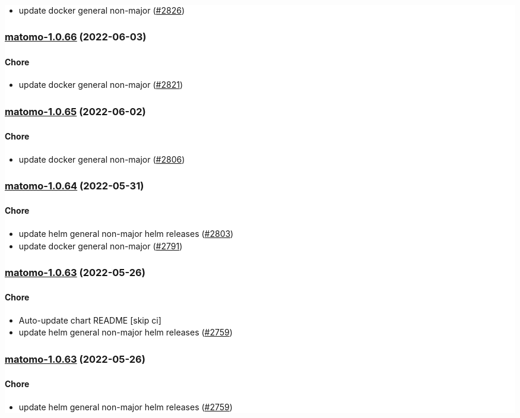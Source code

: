 * update docker general non-major ([#2826](https://github.com/truecharts/apps/issues/2826))



<a name="matomo-1.0.66"></a>
### [matomo-1.0.66](https://github.com/truecharts/apps/compare/matomo-1.0.65...matomo-1.0.66) (2022-06-03)

#### Chore

* update docker general non-major ([#2821](https://github.com/truecharts/apps/issues/2821))



<a name="matomo-1.0.65"></a>
### [matomo-1.0.65](https://github.com/truecharts/apps/compare/matomo-1.0.64...matomo-1.0.65) (2022-06-02)

#### Chore

* update docker general non-major ([#2806](https://github.com/truecharts/apps/issues/2806))



<a name="matomo-1.0.64"></a>
### [matomo-1.0.64](https://github.com/truecharts/apps/compare/matomo-1.0.63...matomo-1.0.64) (2022-05-31)

#### Chore

* update helm general non-major helm releases ([#2803](https://github.com/truecharts/apps/issues/2803))
* update docker general non-major ([#2791](https://github.com/truecharts/apps/issues/2791))



<a name="matomo-1.0.63"></a>
### [matomo-1.0.63](https://github.com/truecharts/apps/compare/matomo-1.0.62...matomo-1.0.63) (2022-05-26)

#### Chore

* Auto-update chart README [skip ci]
* update helm general non-major helm releases ([#2759](https://github.com/truecharts/apps/issues/2759))



<a name="matomo-1.0.63"></a>
### [matomo-1.0.63](https://github.com/truecharts/apps/compare/matomo-1.0.62...matomo-1.0.63) (2022-05-26)

#### Chore

* update helm general non-major helm releases ([#2759](https://github.com/truecharts/apps/issues/2759))
